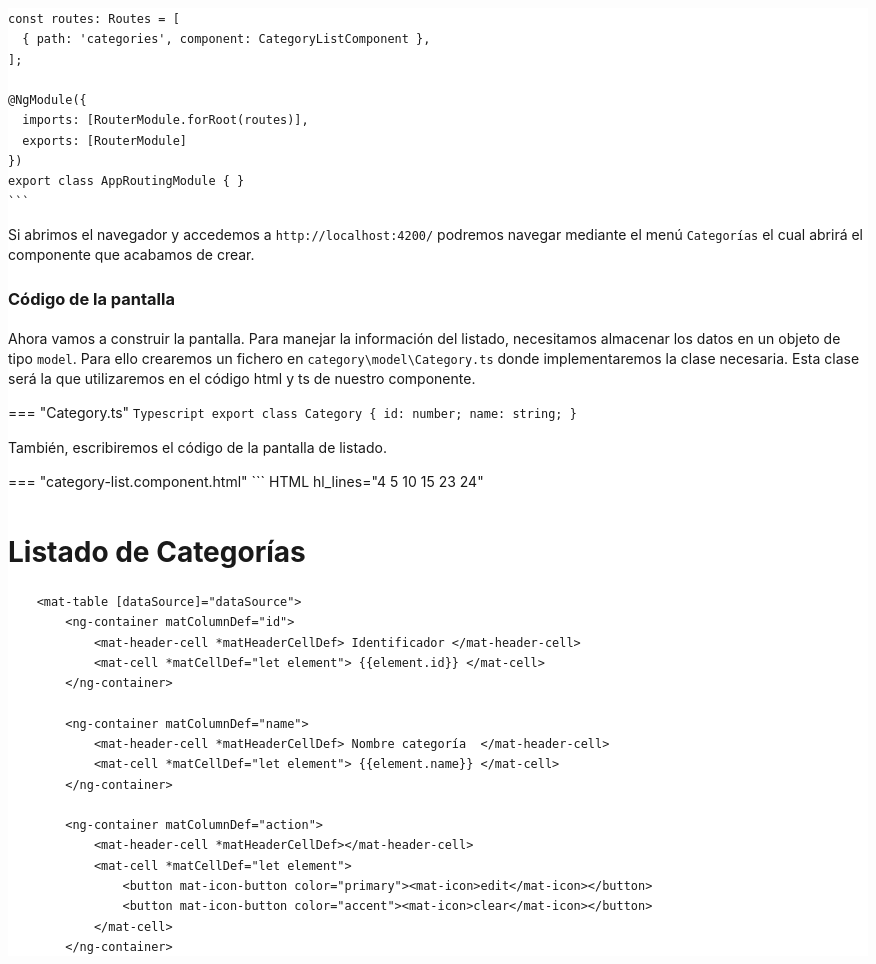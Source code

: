     const routes: Routes = [
      { path: 'categories', component: CategoryListComponent },
    ];

    @NgModule({
      imports: [RouterModule.forRoot(routes)],
      exports: [RouterModule]
    })
    export class AppRoutingModule { }
    ```

Si abrimos el navegador y accedemos a `http://localhost:4200/` podremos navegar mediante el menú `Categorías` el cual abrirá el componente que acabamos de crear.

### Código de la pantalla

Ahora vamos a construir la pantalla. Para manejar la información del listado, necesitamos almacenar los datos en un objeto de tipo `model`. Para ello crearemos un fichero en `category\model\Category.ts` donde implementaremos la clase necesaria. Esta clase será la que utilizaremos en el código html y ts de nuestro componente.

=== "Category.ts"
    ``` Typescript
    export class Category {
        id: number;
        name: string;
    }
    ```


También, escribiremos el código de la pantalla de listado.

=== "category-list.component.html"
    ``` HTML hl_lines="4 5 10 15 23 24"
    <div class="container">
        <h1>Listado de Categorías</h1>

        <mat-table [dataSource]="dataSource">
            <ng-container matColumnDef="id">
                <mat-header-cell *matHeaderCellDef> Identificador </mat-header-cell>
                <mat-cell *matCellDef="let element"> {{element.id}} </mat-cell>
            </ng-container>
            
            <ng-container matColumnDef="name">
                <mat-header-cell *matHeaderCellDef> Nombre categoría  </mat-header-cell>
                <mat-cell *matCellDef="let element"> {{element.name}} </mat-cell>
            </ng-container>
            
            <ng-container matColumnDef="action">
                <mat-header-cell *matHeaderCellDef></mat-header-cell>
                <mat-cell *matCellDef="let element">
                    <button mat-icon-button color="primary"><mat-icon>edit</mat-icon></button>
                    <button mat-icon-button color="accent"><mat-icon>clear</mat-icon></button>
                </mat-cell>
            </ng-container>

